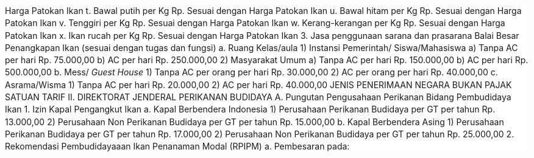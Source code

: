 Harga Patokan Ikan t. Bawal putih per Kg Rp. Sesuai dengan Harga Patokan Ikan u. Bawal hitam per Kg Rp. Sesuai dengan Harga Patokan Ikan v. Tenggiri per Kg Rp. Sesuai dengan Harga Patokan Ikan w. Kerang-kerangan per Kg Rp. Sesuai dengan Harga Patokan Ikan x. Ikan rucah per Kg Rp. Sesuai dengan Harga Patokan Ikan 3. Jasa penggunaan sarana dan prasarana Balai Besar Penangkapan Ikan (sesuai dengan tugas dan fungsi) a. Ruang Kelas/aula 1) Instansi Pemerintah/ Siswa/Mahasiswa a) Tanpa AC per hari Rp. 75.000,00 b) AC per hari Rp. 250.000,00 2) Masyarakat Umum a) Tanpa AC per hari Rp. 150.000,00 b) AC per hari Rp. 500.000,00 b. Mess/ _Guest House_ 1) Tanpa AC per orang per hari Rp. 30.000,00 2) AC per orang per hari Rp. 40.000,00 c. Asrama/Wisma 1) Tanpa AC per hari Rp. 20.000,00 2) AC per hari Rp. 40.000,00 JENIS PENERIMAAN NEGARA BUKAN PAJAK SATUAN TARIF II. DIREKTORAT JENDERAL PERIKANAN BUDIDAYA A. Pungutan Pengusahaan Perikanan Bidang Pembudidaya Ikan 1. Izin Kapal Pengangkut Ikan a. Kapal Berbendera Indonesia 1) Perusahaan Perikanan Budidaya per GT per tahun Rp. 13.000,00 2) Perusahaan Non Perikanan Budidaya per GT per tahun Rp. 15.000,00 b. Kapal Berbendera Asing 1) Perusahaan Perikanan Budidaya per GT per tahun Rp. 17.000,00 2) Perusahaan Non Perikanan Budidaya per GT per tahun Rp. 25.000,00 2. Rekomendasi Pembudidayaaan Ikan Penanaman Modal (RPIPM) a. Pembesaran pada: